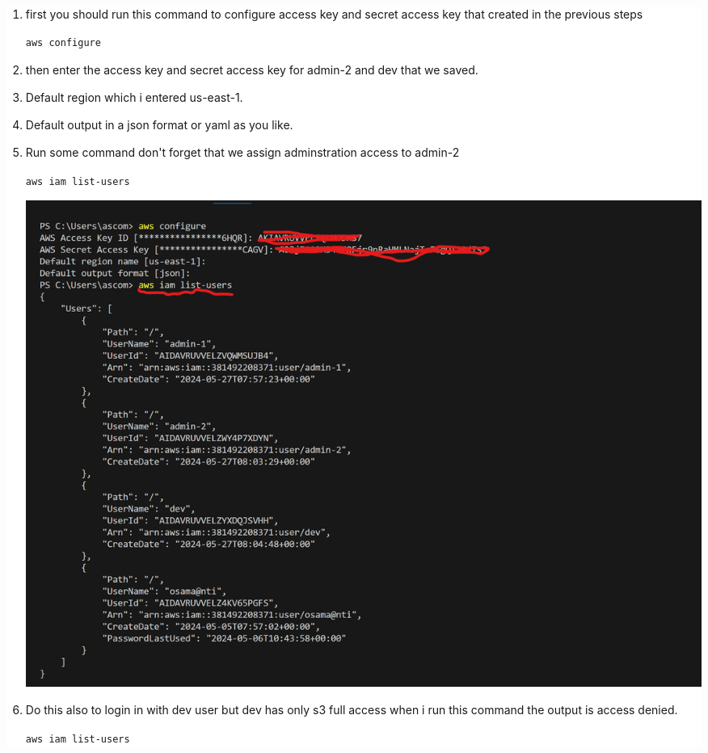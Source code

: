 1. first you should run this command to configure access key and secret access key that created in the previous steps 
    ```sh
    aws configure
    ```
2. then enter the access key and secret access key for admin-2 and dev that we saved. 
3. Default region which i entered us-east-1. 
4. Default output in a json format or yaml as you like. 
5. Run some command don't forget that we assign adminstration access to admin-2
    ```sh
    aws iam list-users
    ```
    
    ![](screenshots\admin-2-access-cli.png)

6. Do this also to login in with dev user but dev has only s3 full access when i run this command the output is access denied.
    ```sh
    aws iam list-users
    ```
    